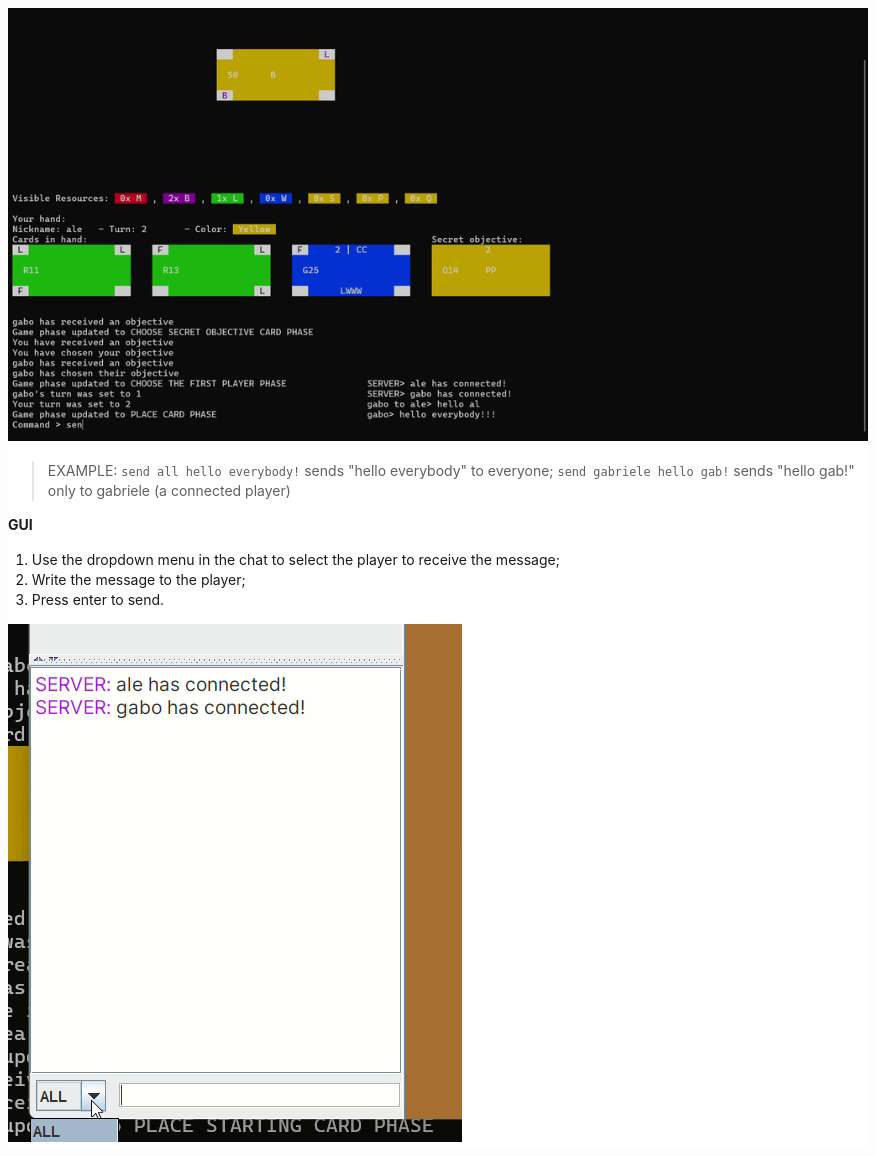 ![tui_chat_example](./images/manual/tui_chat.gif)

> EXAMPLE: `send all hello everybody!` sends "hello everybody" to everyone; `send gabriele hello gab!` sends "hello gab!" only to gabriele (a connected player)

**GUI**

1. Use the dropdown menu in the chat to select the player to receive the message;
2. Write the message to the player;
3. Press enter to send.

![gui_chat_example](./images/manual/gui_chat.gif)
